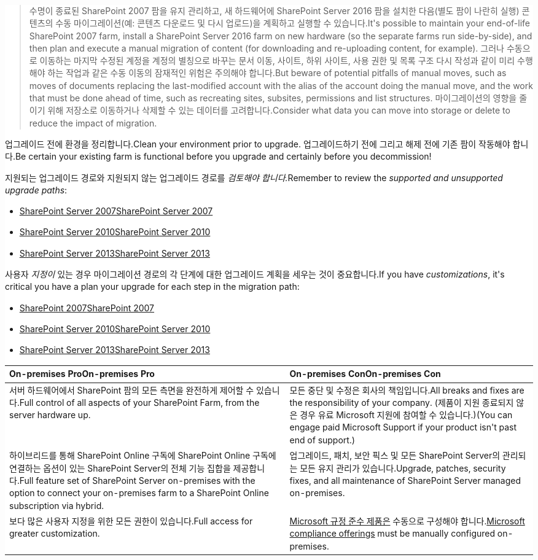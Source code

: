 > <span data-ttu-id="237d2-261">수명이 종료된 SharePoint 2007 팜을 유지 관리하고, 새 하드웨어에 SharePoint Server 2016 팜을 설치한 다음(별도 팜이 나란히 실행) 콘텐츠의 수동 마이그레이션(예: 콘텐츠 다운로드 및 다시 업로드)을 계획하고 실행할 수 있습니다.</span><span class="sxs-lookup"><span data-stu-id="237d2-261">It's possible to maintain your end-of-life SharePoint 2007 farm, install a SharePoint Server 2016 farm on new hardware (so the separate farms run side-by-side), and then plan and execute a manual migration of content (for downloading and re-uploading content, for example).</span></span> <span data-ttu-id="237d2-262">그러나 수동으로 이동하는 마지막 수정된 계정을 계정의 별칭으로 바꾸는 문서 이동, 사이트, 하위 사이트, 사용 권한 및 목록 구조 다시 작성과 같이 미리 수행해야 하는 작업과 같은 수동 이동의 잠재적인 위험은 주의해야 합니다.</span><span class="sxs-lookup"><span data-stu-id="237d2-262">But beware of potential pitfalls of manual moves, such as moves of documents replacing the last-modified account with the alias of the account doing the manual move, and the work that must be done ahead of time, such as recreating sites, subsites, permissions and list structures.</span></span> <span data-ttu-id="237d2-263">마이그레이션의 영향을 줄이기 위해 저장소로 이동하거나 삭제할 수 있는 데이터를 고려합니다.</span><span class="sxs-lookup"><span data-stu-id="237d2-263">Consider what data you can move into storage or delete to reduce the impact of migration.</span></span>
  
<span data-ttu-id="237d2-264">업그레이드 전에 환경을 정리합니다.</span><span class="sxs-lookup"><span data-stu-id="237d2-264">Clean your environment prior to upgrade.</span></span> <span data-ttu-id="237d2-265">업그레이드하기 전에 그리고 해제 전에 기존 팜이 작동해야 합니다.</span><span class="sxs-lookup"><span data-stu-id="237d2-265">Be certain your existing farm is functional before you upgrade and certainly before you decommission!</span></span> 
  
<span data-ttu-id="237d2-266">지원되는 업그레이드 경로와 지원되지 않는 업그레이드 경로를 *검토해야 합니다.*</span><span class="sxs-lookup"><span data-stu-id="237d2-266">Remember to review the *supported and unsupported upgrade paths*:</span></span> 
  
- [<span data-ttu-id="237d2-267">SharePoint Server 2007</span><span class="sxs-lookup"><span data-stu-id="237d2-267">SharePoint Server 2007</span></span>](https://go.microsoft.com/fwlink/?linkid=843156)
    
- [<span data-ttu-id="237d2-268">SharePoint Server 2010</span><span class="sxs-lookup"><span data-stu-id="237d2-268">SharePoint Server 2010</span></span>](https://go.microsoft.com/fwlink/?linkid=843156)
    
- [<span data-ttu-id="237d2-269">SharePoint Server 2013</span><span class="sxs-lookup"><span data-stu-id="237d2-269">SharePoint Server 2013</span></span>](https://go.microsoft.com/fwlink/?linkid=843157)
    
<span data-ttu-id="237d2-270">사용자 *지정이* 있는 경우 마이그레이션 경로의 각 단계에 대한 업그레이드 계획을 세우는 것이 중요합니다.</span><span class="sxs-lookup"><span data-stu-id="237d2-270">If you have *customizations*, it's critical you have a plan your upgrade for each step in the migration path:</span></span> 
  
- [<span data-ttu-id="237d2-271">SharePoint 2007</span><span class="sxs-lookup"><span data-stu-id="237d2-271">SharePoint 2007</span></span>](https://go.microsoft.com/fwlink/?linkid=843158)
    
- [<span data-ttu-id="237d2-272">SharePoint Server 2010</span><span class="sxs-lookup"><span data-stu-id="237d2-272">SharePoint Server 2010</span></span>](https://go.microsoft.com/fwlink/?linkid=843160)
    
- [<span data-ttu-id="237d2-273">SharePoint Server 2013</span><span class="sxs-lookup"><span data-stu-id="237d2-273">SharePoint Server 2013</span></span>](https://go.microsoft.com/fwlink/?linkid=843162)
    
|<span data-ttu-id="237d2-274">**On-premises Pro**</span><span class="sxs-lookup"><span data-stu-id="237d2-274">**On-premises Pro**</span></span>|<span data-ttu-id="237d2-275">**On-premises Con**</span><span class="sxs-lookup"><span data-stu-id="237d2-275">**On-premises Con**</span></span>|
|:-----|:-----|
|<span data-ttu-id="237d2-276">서버 하드웨어에서 SharePoint 팜의 모든 측면을 완전하게 제어할 수 있습니다.</span><span class="sxs-lookup"><span data-stu-id="237d2-276">Full control of all aspects of your SharePoint Farm, from the server hardware up.</span></span>  <br/> |<span data-ttu-id="237d2-277">모든 중단 및 수정은 회사의 책임입니다.</span><span class="sxs-lookup"><span data-stu-id="237d2-277">All breaks and fixes are the responsibility of your company.</span></span> <span data-ttu-id="237d2-278">(제품이 지원 종료되지 않은 경우 유료 Microsoft 지원에 참여할 수 있습니다.)</span><span class="sxs-lookup"><span data-stu-id="237d2-278">(You can engage paid Microsoft Support if your product isn't past end of support.)</span></span>  <br/> |
|<span data-ttu-id="237d2-279">하이브리드를 통해 SharePoint Online 구독에 SharePoint Online 구독에 연결하는 옵션이 있는 SharePoint Server의 전체 기능 집합을 제공합니다.</span><span class="sxs-lookup"><span data-stu-id="237d2-279">Full feature set of SharePoint Server on-premises with the option to connect your on-premises farm to a SharePoint Online subscription via hybrid.</span></span>  <br/> |<span data-ttu-id="237d2-280">업그레이드, 패치, 보안 픽스 및 모든 SharePoint Server의 관리되는 모든 유지 관리가 있습니다.</span><span class="sxs-lookup"><span data-stu-id="237d2-280">Upgrade, patches, security fixes, and all maintenance of SharePoint Server managed on-premises.</span></span>  <br/> |
|<span data-ttu-id="237d2-281">보다 많은 사용자 지정을 위한 모든 권한이 있습니다.</span><span class="sxs-lookup"><span data-stu-id="237d2-281">Full access for greater customization.</span></span>  <br/> |<span data-ttu-id="237d2-282">[Microsoft 규정 준수 제품은](https://go.microsoft.com/fwlink/?linkid=843165) 수동으로 구성해야 합니다.</span><span class="sxs-lookup"><span data-stu-id="237d2-282">[Microsoft compliance offerings](https://go.microsoft.com/fwlink/?linkid=843165) must be manually configured on-premises.</span></span>  <br/> |